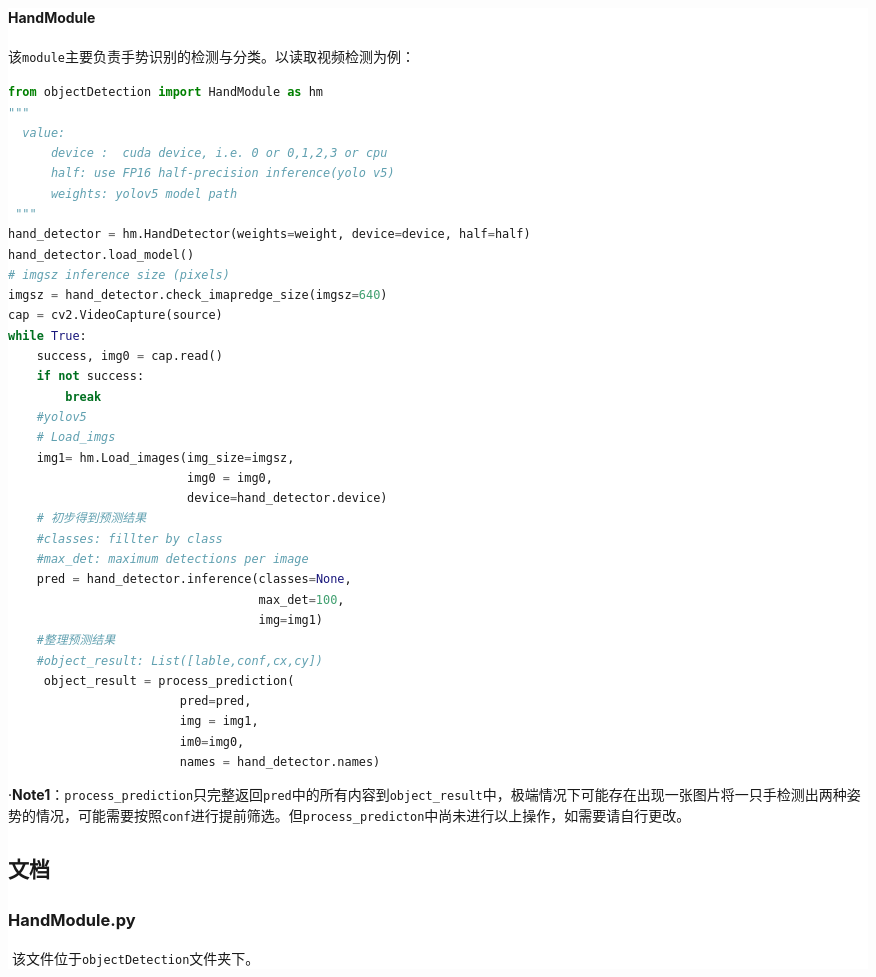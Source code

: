 ```python
```

#### HandModule

​	该`module`主要负责手势识别的检测与分类。以读取视频检测为例：

```python
from objectDetection import HandModule as hm
"""
  value:
      device :  cuda device, i.e. 0 or 0,1,2,3 or cpu
      half: use FP16 half-precision inference(yolo v5)
      weights: yolov5 model path
 """
hand_detector = hm.HandDetector(weights=weight, device=device, half=half)
hand_detector.load_model()
# imgsz inference size (pixels)
imgsz = hand_detector.check_imapredge_size(imgsz=640)
cap = cv2.VideoCapture(source)
while True:
    success, img0 = cap.read()
    if not success:
        break
    #yolov5
    # Load_imgs
    img1= hm.Load_images(img_size=imgsz, 
                         img0 = img0,
                         device=hand_detector.device)
    # 初步得到预测结果
    #classes: fillter by class
    #max_det: maximum detections per image
    pred = hand_detector.inference(classes=None, 
                                   max_det=100, 
                                   img=img1)
    #整理预测结果
    #object_result: List([lable,conf,cx,cy])
     object_result = process_prediction(
         				pred=pred, 
                        img = img1, 
                        im0=img0,
                        names = hand_detector.names)
```

·**Note1**：``process_prediction``只完整返回`pred`中的所有内容到`object_result`中，极端情况下可能存在出现一张图片将一只手检测出两种姿势的情况，可能需要按照``conf``进行提前筛选。但`process_predicton`中尚未进行以上操作，如需要请自行更改。

## 文档

### HandModule.py

​	该文件位于``objectDetection``文件夹下。
